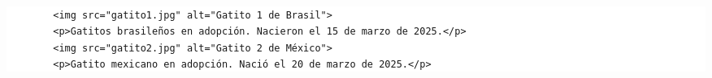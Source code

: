             <img src="gatito1.jpg" alt="Gatito 1 de Brasil">
            <p>Gatitos brasileños en adopción. Nacieron el 15 de marzo de 2025.</p>
            <img src="gatito2.jpg" alt="Gatito 2 de México">
            <p>Gatito mexicano en adopción. Nació el 20 de marzo de 2025.</p>